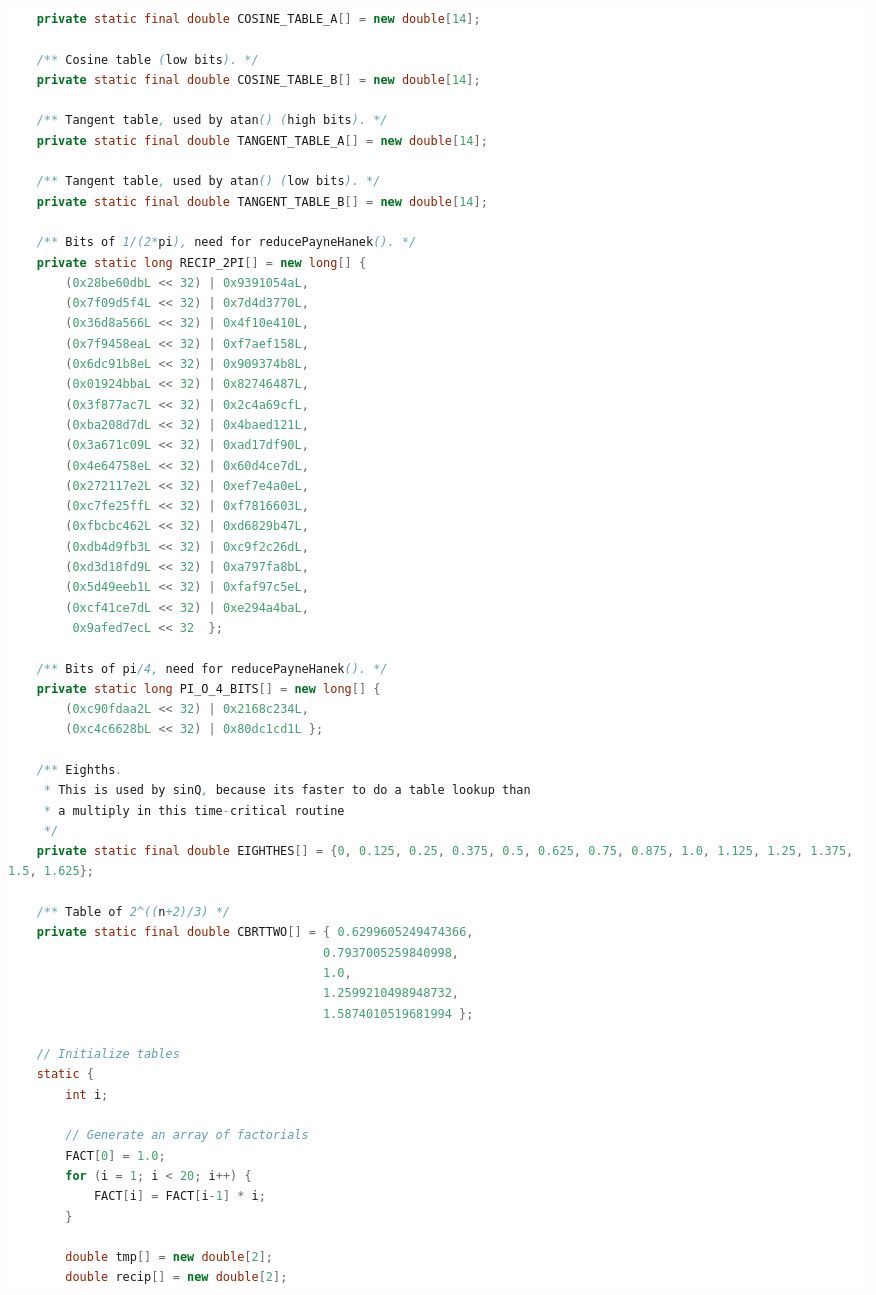 ```java
    private static final double COSINE_TABLE_A[] = new double[14];

    /** Cosine table (low bits). */
    private static final double COSINE_TABLE_B[] = new double[14];

    /** Tangent table, used by atan() (high bits). */
    private static final double TANGENT_TABLE_A[] = new double[14];

    /** Tangent table, used by atan() (low bits). */
    private static final double TANGENT_TABLE_B[] = new double[14];

    /** Bits of 1/(2*pi), need for reducePayneHanek(). */
    private static long RECIP_2PI[] = new long[] {
        (0x28be60dbL << 32) | 0x9391054aL,
        (0x7f09d5f4L << 32) | 0x7d4d3770L,
        (0x36d8a566L << 32) | 0x4f10e410L,
        (0x7f9458eaL << 32) | 0xf7aef158L,
        (0x6dc91b8eL << 32) | 0x909374b8L,
        (0x01924bbaL << 32) | 0x82746487L,
        (0x3f877ac7L << 32) | 0x2c4a69cfL,
        (0xba208d7dL << 32) | 0x4baed121L,
        (0x3a671c09L << 32) | 0xad17df90L,
        (0x4e64758eL << 32) | 0x60d4ce7dL,
        (0x272117e2L << 32) | 0xef7e4a0eL,
        (0xc7fe25ffL << 32) | 0xf7816603L,
        (0xfbcbc462L << 32) | 0xd6829b47L,
        (0xdb4d9fb3L << 32) | 0xc9f2c26dL,
        (0xd3d18fd9L << 32) | 0xa797fa8bL,
        (0x5d49eeb1L << 32) | 0xfaf97c5eL,
        (0xcf41ce7dL << 32) | 0xe294a4baL,
         0x9afed7ecL << 32  };

    /** Bits of pi/4, need for reducePayneHanek(). */
    private static long PI_O_4_BITS[] = new long[] {
        (0xc90fdaa2L << 32) | 0x2168c234L,
        (0xc4c6628bL << 32) | 0x80dc1cd1L };

    /** Eighths.
     * This is used by sinQ, because its faster to do a table lookup than
     * a multiply in this time-critical routine
     */
    private static final double EIGHTHES[] = {0, 0.125, 0.25, 0.375, 0.5, 0.625, 0.75, 0.875, 1.0, 1.125, 1.25, 1.375, 1.5, 1.625};

    /** Table of 2^((n+2)/3) */
    private static final double CBRTTWO[] = { 0.6299605249474366,
                                            0.7937005259840998,
                                            1.0,
                                            1.2599210498948732,
                                            1.5874010519681994 };

    // Initialize tables
    static {
        int i;

        // Generate an array of factorials
        FACT[0] = 1.0;
        for (i = 1; i < 20; i++) {
            FACT[i] = FACT[i-1] * i;
        }

        double tmp[] = new double[2];
        double recip[] = new double[2];
```